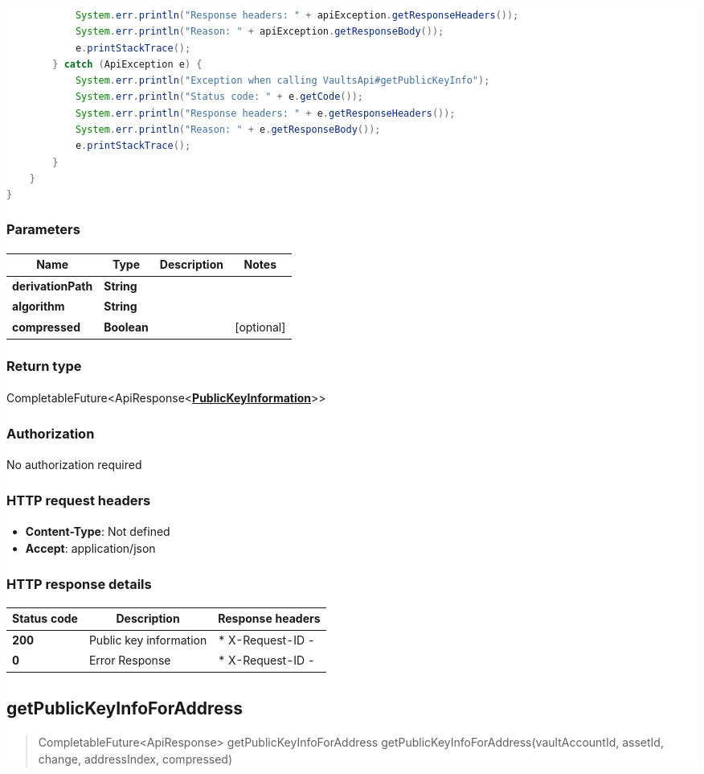 ```java
            System.err.println("Response headers: " + apiException.getResponseHeaders());
            System.err.println("Reason: " + apiException.getResponseBody());
            e.printStackTrace();
        } catch (ApiException e) {
            System.err.println("Exception when calling VaultsApi#getPublicKeyInfo");
            System.err.println("Status code: " + e.getCode());
            System.err.println("Response headers: " + e.getResponseHeaders());
            System.err.println("Reason: " + e.getResponseBody());
            e.printStackTrace();
        }
    }
}
```

### Parameters


| Name | Type | Description  | Notes |
|------------- | ------------- | ------------- | -------------|
| **derivationPath** | **String**|  | |
| **algorithm** | **String**|  | |
| **compressed** | **Boolean**|  | [optional] |

### Return type

CompletableFuture<ApiResponse<[**PublicKeyInformation**](PublicKeyInformation.md)>>


### Authorization

No authorization required

### HTTP request headers

- **Content-Type**: Not defined
- **Accept**: application/json

### HTTP response details
| Status code | Description | Response headers |
|-------------|-------------|------------------|
| **200** | Public key information |  * X-Request-ID -  <br>  |
| **0** | Error Response |  * X-Request-ID -  <br>  |


## getPublicKeyInfoForAddress

> CompletableFuture<ApiResponse<PublicKeyInformation>> getPublicKeyInfoForAddress getPublicKeyInfoForAddress(vaultAccountId, assetId, change, addressIndex, compressed)
